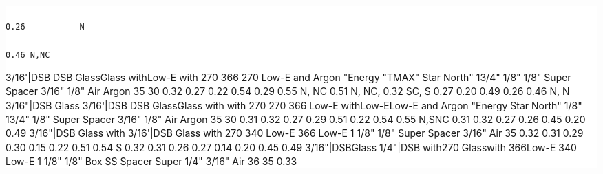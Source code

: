                                                                                                                                                                             0.26           N
                                                                                                                                                                                   0.46 N,NC
3/16'|DSB
DSB GlassGlass    withLow-E
            with 270
                 366   270 Low-E
                            and Argon "Energy
                                        "TMAX" Star North"     13/4"
                                                                 1/8"           1/8"       Super Spacer 3/16"
                                                                                                          1/8"       Air
                                                                                                                   Argon    35
                                                                                                                            30    0.32
                                                                                                                                  0.27     0.22 0.54
                                                                                                                                           0.29 0.55    N, NC
                                                                                                                                                0.51 N, NC,        0.32
                                                                                                                                                            SC, S 0.27      0.20 0.49
                                                                                                                                                                            0.26   0.46 N, N
3/16"|DSB   Glass
3/16'|DSB
DSB GlassGlass    with
            with 270   270
                       366 Low-E
                  withLow-ELow-E
                            and Argon "Energy Star North"        1/8"
                                                               13/4"            1/8"       Super Spacer 3/16"
                                                                                                          1/8"       Air
                                                                                                                   Argon    35
                                                                                                                            30    0.31
                                                                                                                                  0.32
                                                                                                                                  0.27     0.29 0.51
                                                                                                                                           0.22 0.54
                                                                                                                                                0.55    N,SNC      0.31
                                                                                                                                                                   0.32
                                                                                                                                                                   0.27     0.26 0.45
                                                                                                                                                                            0.20   0.49
3/16"|DSB   Glass with
3/16'|DSB Glass   with 270
                       340 Low-E
                       366 Low-E                               1 1/8"           1/8"       Super Spacer 3/16"        Air    35    0.32
                                                                                                                                  0.31     0.29 0.30
                                                                                                                                           0.15
                                                                                                                                           0.22 0.51
                                                                                                                                                0.54       S       0.32
                                                                                                                                                                   0.31     0.26 0.27
                                                                                                                                                                            0.14
                                                                                                                                                                            0.20   0.45
                                                                                                                                                                                   0.49
3/16"|DSBGlass
1/4"|DSB          with270
            Glasswith  366Low-E
                       340 Low-E                               1 1/8"           1/8"              Box
                                                                                              SS Spacer
                                                                                           Super          1/4"
                                                                                                         3/16"       Air    36
                                                                                                                            35    0.33